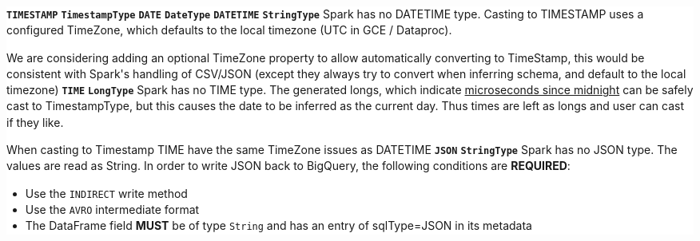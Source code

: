    <td><strong><code>TIMESTAMP</code></strong>
   </td>
   <td><strong><code>TimestampType</code></strong>
   </td>
   <td>
   </td>
  </tr>
  <tr valign="top">
   <td><strong><code>DATE</code></strong>
   </td>
   <td><strong><code>DateType</code></strong>
   </td>
   <td>
   </td>
  </tr>
  <tr valign="top">
   <td><strong><code>DATETIME</code></strong>
   </td>
   <td><strong><code>StringType</code></strong>
   </td>
   <td>Spark has no DATETIME type. Casting to TIMESTAMP uses a configured TimeZone, which defaults to the local timezone (UTC in GCE / Dataproc).
<p>
We are considering adding an optional TimeZone property to allow automatically  converting to TimeStamp, this would be consistent with Spark's handling of CSV/JSON (except they always try to convert when inferring schema, and default to the local timezone)
   </td>
  </tr>
  <tr valign="top">
   <td><strong><code>TIME</code></strong>
   </td>
   <td><strong><code>LongType</code></strong>
   </td>
   <td>Spark has no TIME type. The generated longs, which indicate <a href="https://avro.apache.org/docs/1.8.0/spec.html#Time+%2528microsecond+precision%2529">microseconds since midnight</a> can be safely cast to TimestampType, but this causes the date to be inferred as the current day. Thus times are left as longs and user can cast if they like.
<p>
When casting to Timestamp TIME have the same TimeZone issues as DATETIME
   </td>
  </tr>
  <tr valign="top">
   <td><strong><code>JSON</code></strong>
   </td>
   <td><strong><code>StringType</code></strong>
   </td>
   <td>Spark has no JSON type. The values are read as String. In order to write JSON back to BigQuery, the following conditions are <b>REQUIRED</b>:
       <ul>
          <li>Use the <code>INDIRECT</code> write method</li>
          <li>Use the <code>AVRO</code> intermediate format</li>
          <li>The DataFrame field <b>MUST</b> be of type <code>String</code> and has an entry of sqlType=JSON in its metadata</li>
       </ul>
   </td>
  </tr>
</table>
